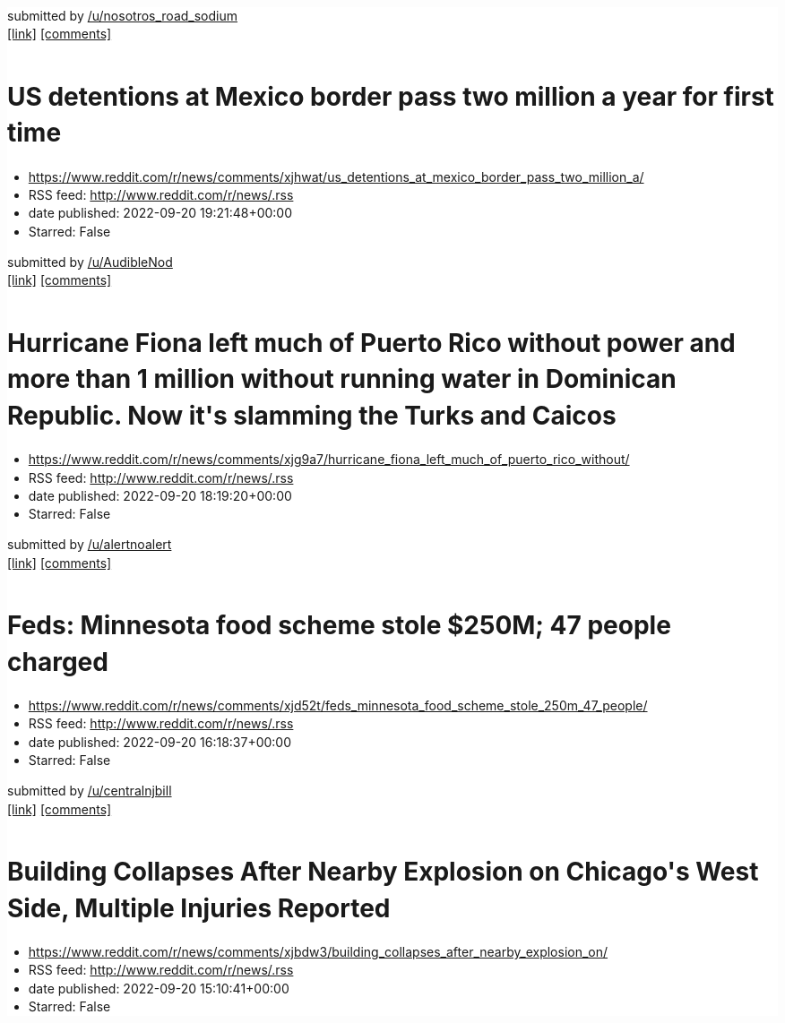 &#32; submitted by &#32; <a href="https://www.reddit.com/user/nosotros_road_sodium"> /u/nosotros_road_sodium </a> <br /> <span><a href="https://www.mlive.com/news/flint/2022/09/jury-awards-100k-to-health-worker-who-said-flint-blood-lead-data-was-falsified.html">[link]</a></span> &#32; <span><a href="https://www.reddit.com/r/news/comments/xjj2in/jury_awards_100k_to_health_worker_who_said_flint/">[comments]</a></span>

# US detentions at Mexico border pass two million a year for first time
 - https://www.reddit.com/r/news/comments/xjhwat/us_detentions_at_mexico_border_pass_two_million_a/
 - RSS feed: http://www.reddit.com/r/news/.rss
 - date published: 2022-09-20 19:21:48+00:00
 - Starred: False

&#32; submitted by &#32; <a href="https://www.reddit.com/user/AudibleNod"> /u/AudibleNod </a> <br /> <span><a href="https://www.bbc.com/news/world-us-canada-62909392">[link]</a></span> &#32; <span><a href="https://www.reddit.com/r/news/comments/xjhwat/us_detentions_at_mexico_border_pass_two_million_a/">[comments]</a></span>

# Hurricane Fiona left much of Puerto Rico without power and more than 1 million without running water in Dominican Republic. Now it's slamming the Turks and Caicos
 - https://www.reddit.com/r/news/comments/xjg9a7/hurricane_fiona_left_much_of_puerto_rico_without/
 - RSS feed: http://www.reddit.com/r/news/.rss
 - date published: 2022-09-20 18:19:20+00:00
 - Starred: False

&#32; submitted by &#32; <a href="https://www.reddit.com/user/alertnoalert"> /u/alertnoalert </a> <br /> <span><a href="https://edition.cnn.com/2022/09/20/weather/hurricane-fiona-puerto-rico-dominican-republic-tuesday/index.html">[link]</a></span> &#32; <span><a href="https://www.reddit.com/r/news/comments/xjg9a7/hurricane_fiona_left_much_of_puerto_rico_without/">[comments]</a></span>

# Feds: Minnesota food scheme stole $250M; 47 people charged
 - https://www.reddit.com/r/news/comments/xjd52t/feds_minnesota_food_scheme_stole_250m_47_people/
 - RSS feed: http://www.reddit.com/r/news/.rss
 - date published: 2022-09-20 16:18:37+00:00
 - Starred: False

&#32; submitted by &#32; <a href="https://www.reddit.com/user/centralnjbill"> /u/centralnjbill </a> <br /> <span><a href="https://www.thetelegraph.com/news/article/Feds-Minnesota-food-scheme-stole-250M-47-17454345.php">[link]</a></span> &#32; <span><a href="https://www.reddit.com/r/news/comments/xjd52t/feds_minnesota_food_scheme_stole_250m_47_people/">[comments]</a></span>

# Building Collapses After Nearby Explosion on Chicago's West Side, Multiple Injuries Reported
 - https://www.reddit.com/r/news/comments/xjbdw3/building_collapses_after_nearby_explosion_on/
 - RSS feed: http://www.reddit.com/r/news/.rss
 - date published: 2022-09-20 15:10:41+00:00
 - Starred: False
